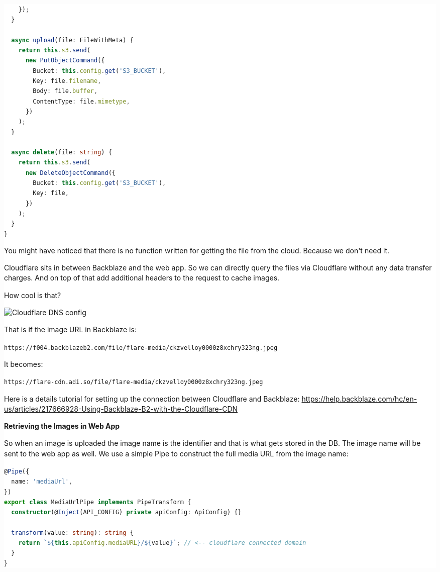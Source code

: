 ```ts
    });
  }

  async upload(file: FileWithMeta) {
    return this.s3.send(
      new PutObjectCommand({
        Bucket: this.config.get('S3_BUCKET'),
        Key: file.filename,
        Body: file.buffer,
        ContentType: file.mimetype,
      })
    );
  }

  async delete(file: string) {
    return this.s3.send(
      new DeleteObjectCommand({
        Bucket: this.config.get('S3_BUCKET'),
        Key: file,
      })
    );
  }
}
```
You might have noticed that there is no function written for getting the file from the cloud. Because we don't need it. 

Cloudflare sits in between Backblaze and the web app. So we can directly query the files via Cloudflare without any data transfer charges. And on top of that add additional headers to the request to cache images.

How cool is that?

![Cloudflare DNS config](https://cdn.hashnode.com/res/hashnode/image/upload/v1645813432539/2jksqo8Sr.png)

That is if the image URL in Backblaze is:
```sh
https://f004.backblazeb2.com/file/flare-media/ckzvelloy0000z8xchry323ng.jpeg
```

It becomes:
```sh
https://flare-cdn.adi.so/file/flare-media/ckzvelloy0000z8xchry323ng.jpeg
```

Here is a details tutorial for setting up the connection between Cloudflare and Backblaze:
https://help.backblaze.com/hc/en-us/articles/217666928-Using-Backblaze-B2-with-the-Cloudflare-CDN

**Retrieving the Images in Web App**

So when an image is uploaded the image name is the identifier and that is what gets stored in the DB. The image name will be sent to the web app as well. We use a simple Pipe to construct the full media URL from the image name:
```ts
@Pipe({
  name: 'mediaUrl',
})
export class MediaUrlPipe implements PipeTransform {
  constructor(@Inject(API_CONFIG) private apiConfig: ApiConfig) {}

  transform(value: string): string {
    return `${this.apiConfig.mediaURL}/${value}`; // <-- cloudflare connected domain
  }
}
```
